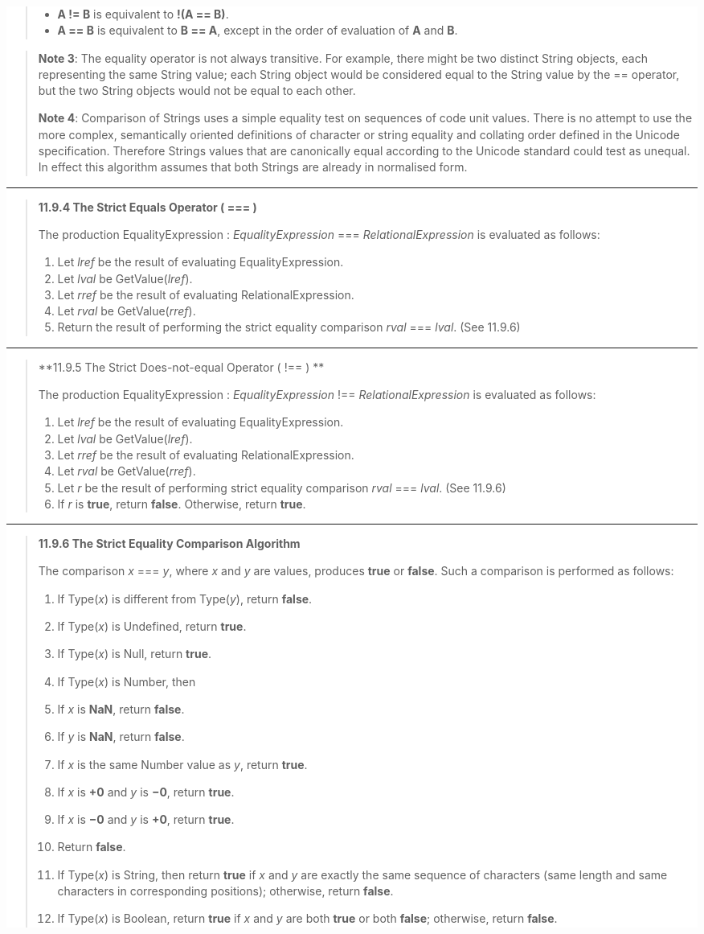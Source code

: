 >	* **A != B** is equivalent to **!(A == B)**.
>	* **A == B** is equivalent to **B == A**, except in the order of evaluation of **A** and **B**.

> **Note 3**:	The equality operator is not always transitive. For example, there might be two distinct String objects, each representing the same String value; each String object would be considered equal to the String value by the == operator, but the two String objects would not be equal to each other.
>
> **Note 4**:	Comparison of Strings uses a simple equality test on sequences of code unit values. There is no attempt to use the more complex, semantically oriented definitions of character or string equality and collating order defined in the Unicode specification. Therefore Strings values that are canonically equal according to the Unicode standard could test as unequal. In effect this algorithm assumes that both Strings are already in normalised form.

<hr />

> **11.9.4 The Strict Equals Operator ( === )**
>
> The production EqualityExpression : *EqualityExpression* === *RelationalExpression* is evaluated as follows:
>
> 1. Let *lref* be the result of evaluating EqualityExpression.
> 2. Let *lval* be GetValue(*lref*).
> 3. Let *rref* be the result of evaluating RelationalExpression.
> 4. Let *rval* be GetValue(*rref*).
> 5. Return the result of performing the strict equality comparison *rval* === *lval*. (See 11.9.6)
>

<hr />

> **11.9.5 The Strict Does-not-equal Operator ( !== ) **
>
> The production EqualityExpression : *EqualityExpression* !== *RelationalExpression* is evaluated as follows:
>
> 1. Let *lref* be the result of evaluating EqualityExpression.
> 2. Let *lval* be GetValue(*lref*).
> 3. Let *rref* be the result of evaluating RelationalExpression.
> 4. Let *rval* be GetValue(*rref*).
> 5. Let *r* be the result of performing strict equality comparison *rval* === *lval*. (See 11.9.6)
> 6. If *r* is **true**, return **false**. Otherwise, return **true**.
>

<hr />

> **11.9.6 The Strict Equality Comparison Algorithm**
>
> The comparison *x* === *y*, where *x* and *y* are values, produces **true** or **false**. Such a comparison is performed as follows:
>
> 1. If Type(*x*) is different from Type(*y*), return **false**.
> 2. If Type(*x*) is Undefined, return **true**.
> 3. If Type(*x*) is Null, return **true**.
> 4. If Type(*x*) is Number, then
> 	1. If *x* is **NaN**, return **false**.
> 	2. If *y* is **NaN**, return **false**.
> 	3. If *x* is the same Number value as *y*, return **true**.
> 	4. If *x* is **+0** and *y* is **−0**, return **true**.
> 	5. If *x* is **−0** and *y* is **+0**, return **true**.
> 	6. Return **false**.
>
> 5. If Type(*x*) is String, then return **true** if *x* and *y* are exactly the same sequence of characters (same length and same characters in corresponding positions); otherwise, return **false**.
>
> 6. If Type(*x*) is Boolean, return **true** if *x* and *y* are both **true** or both **false**; otherwise, return **false**.
>